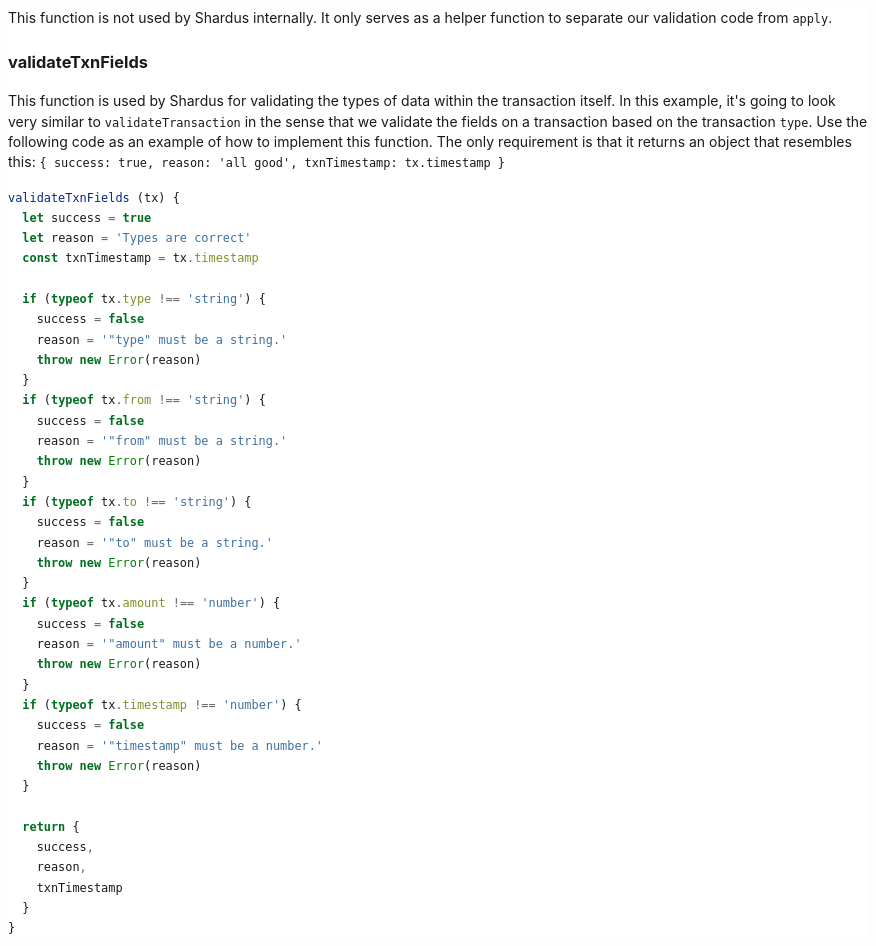 <Callout emoji="💡" type="default">

This function is not used by Shardus internally. It only serves as a helper function to separate our validation code from `apply`.

</Callout>

### validateTxnFields

This function is used by Shardus for validating the types of data within the transaction itself. In this example, it's going to look very similar to `validateTransaction` in the sense that we validate the fields on a transaction based on the transaction `type`. Use the following code as an example of how to implement this function. The only requirement is that it returns an object that resembles this: `{ success: true, reason: 'all good', txnTimestamp: tx.timestamp }`

```javascript
validateTxnFields (tx) {
  let success = true
  let reason = 'Types are correct'
  const txnTimestamp = tx.timestamp

  if (typeof tx.type !== 'string') {
    success = false
    reason = '"type" must be a string.'
    throw new Error(reason)
  }
  if (typeof tx.from !== 'string') {
    success = false
    reason = '"from" must be a string.'
    throw new Error(reason)
  }
  if (typeof tx.to !== 'string') {
    success = false
    reason = '"to" must be a string.'
    throw new Error(reason)
  }
  if (typeof tx.amount !== 'number') {
    success = false
    reason = '"amount" must be a number.'
    throw new Error(reason)
  }
  if (typeof tx.timestamp !== 'number') {
    success = false
    reason = '"timestamp" must be a number.'
    throw new Error(reason)
  }

  return {
    success,
    reason,
    txnTimestamp
  }
}
```
